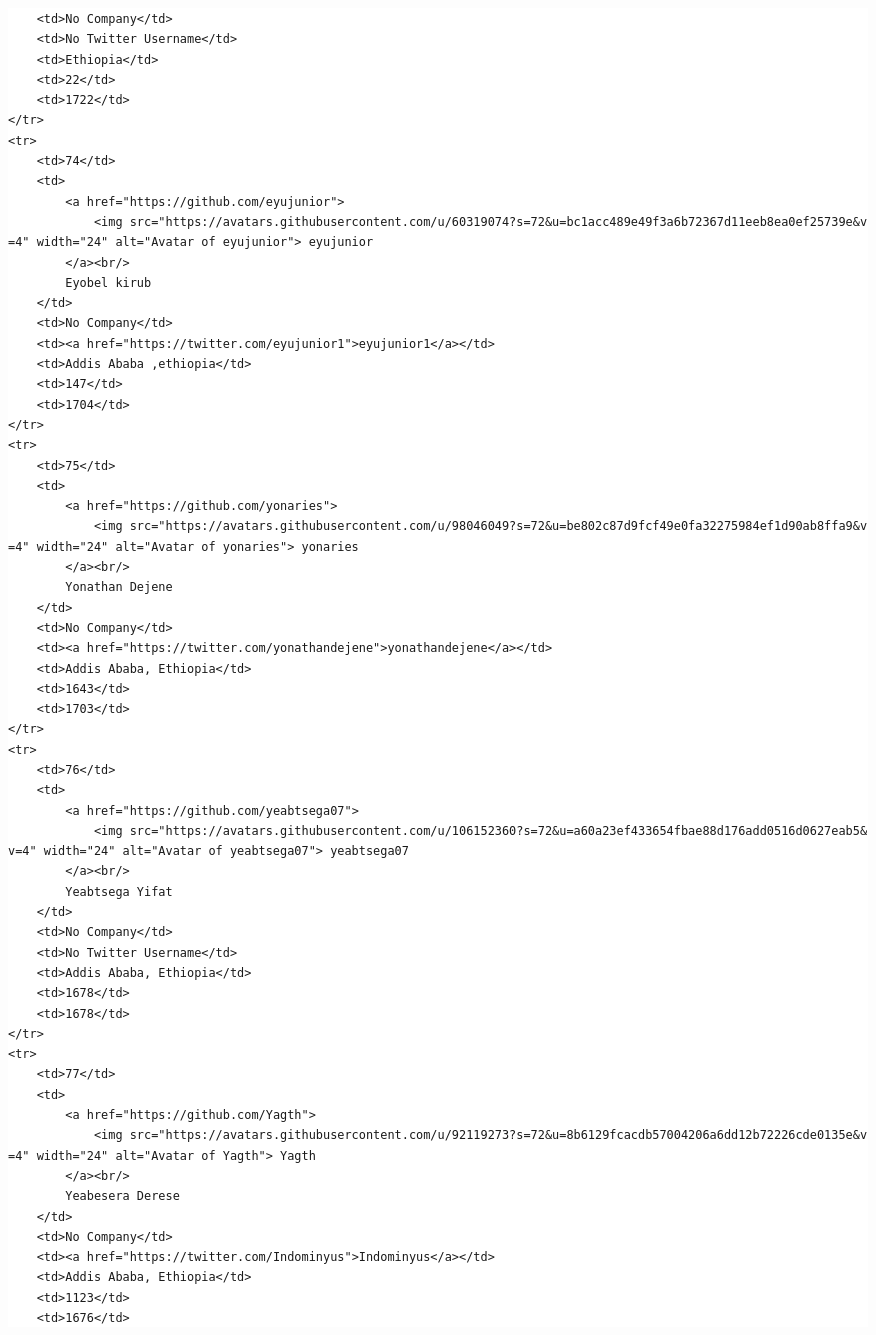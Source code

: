 		<td>No Company</td>
		<td>No Twitter Username</td>
		<td>Ethiopia</td>
		<td>22</td>
		<td>1722</td>
	</tr>
	<tr>
		<td>74</td>
		<td>
			<a href="https://github.com/eyujunior">
				<img src="https://avatars.githubusercontent.com/u/60319074?s=72&u=bc1acc489e49f3a6b72367d11eeb8ea0ef25739e&v=4" width="24" alt="Avatar of eyujunior"> eyujunior
			</a><br/>
			Eyobel kirub
		</td>
		<td>No Company</td>
		<td><a href="https://twitter.com/eyujunior1">eyujunior1</a></td>
		<td>Addis Ababa ,ethiopia</td>
		<td>147</td>
		<td>1704</td>
	</tr>
	<tr>
		<td>75</td>
		<td>
			<a href="https://github.com/yonaries">
				<img src="https://avatars.githubusercontent.com/u/98046049?s=72&u=be802c87d9fcf49e0fa32275984ef1d90ab8ffa9&v=4" width="24" alt="Avatar of yonaries"> yonaries
			</a><br/>
			Yonathan Dejene
		</td>
		<td>No Company</td>
		<td><a href="https://twitter.com/yonathandejene">yonathandejene</a></td>
		<td>Addis Ababa, Ethiopia</td>
		<td>1643</td>
		<td>1703</td>
	</tr>
	<tr>
		<td>76</td>
		<td>
			<a href="https://github.com/yeabtsega07">
				<img src="https://avatars.githubusercontent.com/u/106152360?s=72&u=a60a23ef433654fbae88d176add0516d0627eab5&v=4" width="24" alt="Avatar of yeabtsega07"> yeabtsega07
			</a><br/>
			Yeabtsega Yifat
		</td>
		<td>No Company</td>
		<td>No Twitter Username</td>
		<td>Addis Ababa, Ethiopia</td>
		<td>1678</td>
		<td>1678</td>
	</tr>
	<tr>
		<td>77</td>
		<td>
			<a href="https://github.com/Yagth">
				<img src="https://avatars.githubusercontent.com/u/92119273?s=72&u=8b6129fcacdb57004206a6dd12b72226cde0135e&v=4" width="24" alt="Avatar of Yagth"> Yagth
			</a><br/>
			Yeabesera Derese 
		</td>
		<td>No Company</td>
		<td><a href="https://twitter.com/Indominyus">Indominyus</a></td>
		<td>Addis Ababa, Ethiopia</td>
		<td>1123</td>
		<td>1676</td>